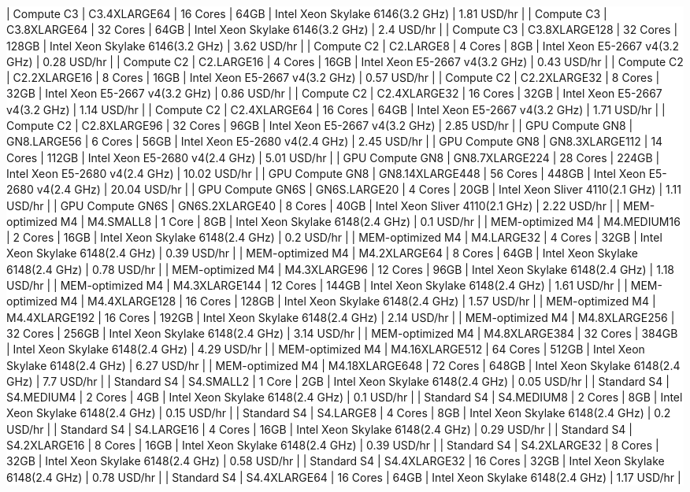 | Compute C3                    | C3.4XLARGE64    | 16   Cores | 64GB  | Intel Xeon Skylake 6146(3.2 GHz) | 1.81   USD/hr  |
| Compute C3                    | C3.8XLARGE64    | 32   Cores | 64GB  | Intel Xeon Skylake 6146(3.2 GHz) | 2.4   USD/hr   |
| Compute C3                    | C3.8XLARGE128   | 32   Cores | 128GB | Intel Xeon Skylake 6146(3.2 GHz) | 3.62   USD/hr  |
| Compute C2                    | C2.LARGE8       | 4   Cores  | 8GB   | Intel Xeon E5-2667 v4(3.2 GHz)   | 0.28   USD/hr  |
| Compute C2                    | C2.LARGE16      | 4   Cores  | 16GB  | Intel Xeon E5-2667 v4(3.2 GHz)   | 0.43   USD/hr  |
| Compute C2                    | C2.2XLARGE16    | 8   Cores  | 16GB  | Intel Xeon E5-2667 v4(3.2 GHz)   | 0.57   USD/hr  |
| Compute C2                    | C2.2XLARGE32    | 8   Cores  | 32GB  | Intel Xeon E5-2667 v4(3.2 GHz)   | 0.86   USD/hr  |
| Compute C2                    | C2.4XLARGE32    | 16   Cores | 32GB  | Intel Xeon E5-2667 v4(3.2 GHz)   | 1.14   USD/hr  |
| Compute C2                    | C2.4XLARGE64    | 16   Cores | 64GB  | Intel Xeon E5-2667 v4(3.2 GHz)   | 1.71   USD/hr  |
| Compute C2                    | C2.8XLARGE96    | 32   Cores | 96GB  | Intel Xeon E5-2667 v4(3.2 GHz)   | 2.85   USD/hr  |
| GPU Compute GN8               | GN8.LARGE56     | 6   Cores  | 56GB  | Intel Xeon E5-2680 v4(2.4 GHz)   | 2.45   USD/hr  |
| GPU Compute GN8               | GN8.3XLARGE112  | 14   Cores | 112GB | Intel Xeon E5-2680 v4(2.4 GHz)   | 5.01   USD/hr  |
| GPU Compute GN8               | GN8.7XLARGE224  | 28   Cores | 224GB | Intel Xeon E5-2680 v4(2.4 GHz)   | 10.02   USD/hr |
| GPU Compute GN8               | GN8.14XLARGE448 | 56   Cores | 448GB | Intel Xeon E5-2680 v4(2.4 GHz)   | 20.04   USD/hr |
| GPU Compute GN6S              | GN6S.LARGE20    | 4   Cores  | 20GB  | Intel Xeon Sliver 4110(2.1 GHz)  | 1.11   USD/hr  |
| GPU Compute GN6S              | GN6S.2XLARGE40  | 8   Cores  | 40GB  | Intel Xeon Sliver 4110(2.1 GHz)  | 2.22   USD/hr  |
| MEM-optimized M4              | M4.SMALL8       | 1   Core   | 8GB   | Intel Xeon Skylake 6148(2.4 GHz) | 0.1   USD/hr   |
| MEM-optimized M4              | M4.MEDIUM16     | 2   Cores  | 16GB  | Intel Xeon Skylake 6148(2.4 GHz) | 0.2   USD/hr   |
| MEM-optimized M4              | M4.LARGE32      | 4   Cores  | 32GB  | Intel Xeon Skylake 6148(2.4 GHz) | 0.39   USD/hr  |
| MEM-optimized M4              | M4.2XLARGE64    | 8   Cores  | 64GB  | Intel Xeon Skylake 6148(2.4 GHz) | 0.78   USD/hr  |
| MEM-optimized M4              | M4.3XLARGE96    | 12   Cores | 96GB  | Intel Xeon Skylake 6148(2.4 GHz) | 1.18   USD/hr  |
| MEM-optimized M4              | M4.3XLARGE144   | 12   Cores | 144GB | Intel Xeon Skylake 6148(2.4 GHz) | 1.61   USD/hr  |
| MEM-optimized M4              | M4.4XLARGE128   | 16   Cores | 128GB | Intel Xeon Skylake 6148(2.4 GHz) | 1.57   USD/hr  |
| MEM-optimized M4              | M4.4XLARGE192   | 16   Cores | 192GB | Intel Xeon Skylake 6148(2.4 GHz) | 2.14   USD/hr  |
| MEM-optimized M4              | M4.8XLARGE256   | 32   Cores | 256GB | Intel Xeon Skylake 6148(2.4 GHz) | 3.14   USD/hr  |
| MEM-optimized M4              | M4.8XLARGE384   | 32   Cores | 384GB | Intel Xeon Skylake 6148(2.4 GHz) | 4.29   USD/hr  |
| MEM-optimized M4              | M4.16XLARGE512  | 64   Cores | 512GB | Intel Xeon Skylake 6148(2.4 GHz) | 6.27   USD/hr  |
| MEM-optimized M4              | M4.18XLARGE648  | 72   Cores | 648GB | Intel Xeon Skylake 6148(2.4 GHz) | 7.7   USD/hr   |
| Standard S4                   | S4.SMALL2       | 1   Core   | 2GB   | Intel Xeon Skylake 6148(2.4 GHz) | 0.05   USD/hr  |
| Standard S4                   | S4.MEDIUM4      | 2   Cores  | 4GB   | Intel Xeon Skylake 6148(2.4 GHz) | 0.1   USD/hr   |
| Standard S4                   | S4.MEDIUM8      | 2   Cores  | 8GB   | Intel Xeon Skylake 6148(2.4 GHz) | 0.15   USD/hr  |
| Standard S4                   | S4.LARGE8       | 4   Cores  | 8GB   | Intel Xeon Skylake 6148(2.4 GHz) | 0.2   USD/hr   |
| Standard S4                   | S4.LARGE16      | 4   Cores  | 16GB  | Intel Xeon Skylake 6148(2.4 GHz) | 0.29   USD/hr  |
| Standard S4                   | S4.2XLARGE16    | 8   Cores  | 16GB  | Intel Xeon Skylake 6148(2.4 GHz) | 0.39   USD/hr  |
| Standard S4                   | S4.2XLARGE32    | 8   Cores  | 32GB  | Intel Xeon Skylake 6148(2.4 GHz) | 0.58   USD/hr  |
| Standard S4                   | S4.4XLARGE32    | 16   Cores | 32GB  | Intel Xeon Skylake 6148(2.4 GHz) | 0.78   USD/hr  |
| Standard S4                   | S4.4XLARGE64    | 16   Cores | 64GB  | Intel Xeon Skylake 6148(2.4 GHz) | 1.17   USD/hr  |
